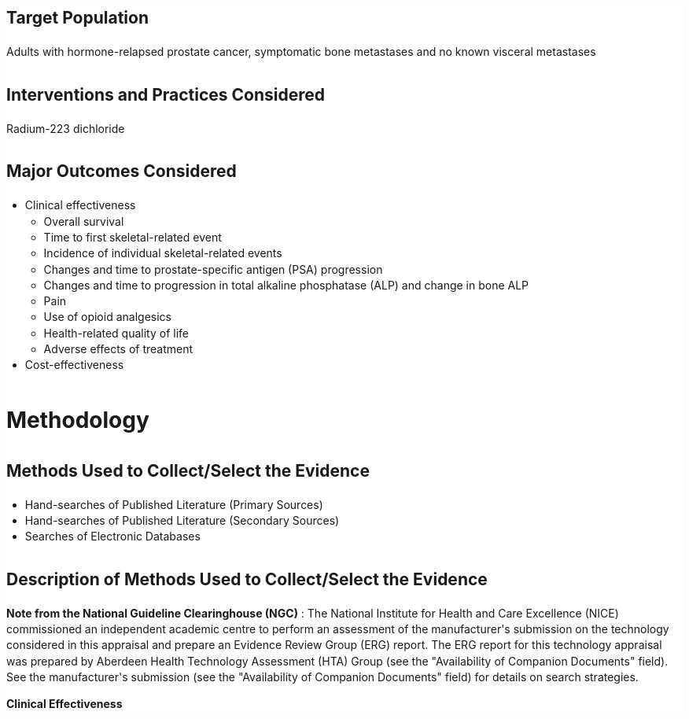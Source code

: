 ## Target Population



Adults with hormone-relapsed prostate cancer, symptomatic bone metastases and no known visceral metastases

## Interventions and Practices Considered



Radium-223 dichloride

## Major Outcomes Considered



  * Clinical effectiveness 
    * Overall survival 
    * Time to first skeletal-related event 
    * Incidence of individual skeletal-related events 
    * Changes and time to prostate-specific antigen (PSA) progression 
    * Changes and time to progression in total alkaline phosphatase (ALP) and change in bone ALP 
    * Pain 
    * Use of opioid analgesics 
    * Health-related quality of life 
    * Adverse effects of treatment 
  * Cost-effectiveness 



# Methodology

## Methods Used to Collect/Select the Evidence

- Hand-searches of Published Literature (Primary Sources)
- Hand-searches of Published Literature (Secondary Sources)
- Searches of Electronic Databases

## Description of Methods Used to Collect/Select the Evidence



**Note from the National Guideline Clearinghouse (NGC)** : The National Institute for Health and Care Excellence (NICE) commissioned an independent academic centre to perform an assessment of the manufacturer's submission on the technology considered in this appraisal and prepare an Evidence Review Group (ERG) report. The ERG report for this technology appraisal was prepared by Aberdeen Health Technology Assessment (HTA) Group (see the "Availability of Companion Documents" field). See the manufacturer's submission (see the "Availability of Companion Documents" field) for details on search strategies.

**Clinical Effectiveness**
